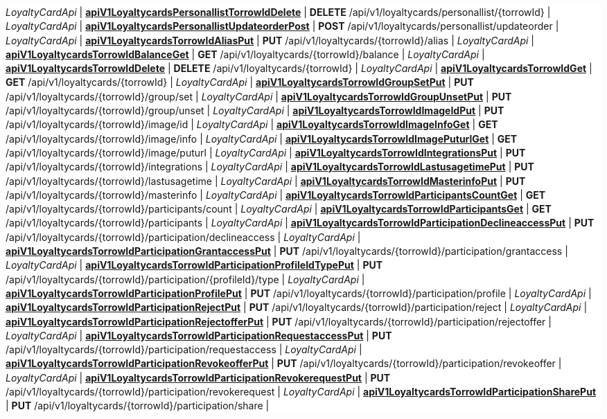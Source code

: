 *LoyaltyCardApi* | [**apiV1LoyaltycardsPersonallistTorrowIdDelete**](docs/LoyaltyCardApi.md#apiv1loyaltycardspersonallisttorrowiddelete) | **DELETE** /api/v1/loyaltycards/personallist/{torrowId} | 
*LoyaltyCardApi* | [**apiV1LoyaltycardsPersonallistUpdateorderPost**](docs/LoyaltyCardApi.md#apiv1loyaltycardspersonallistupdateorderpost) | **POST** /api/v1/loyaltycards/personallist/updateorder | 
*LoyaltyCardApi* | [**apiV1LoyaltycardsTorrowIdAliasPut**](docs/LoyaltyCardApi.md#apiv1loyaltycardstorrowidaliasput) | **PUT** /api/v1/loyaltycards/{torrowId}/alias | 
*LoyaltyCardApi* | [**apiV1LoyaltycardsTorrowIdBalanceGet**](docs/LoyaltyCardApi.md#apiv1loyaltycardstorrowidbalanceget) | **GET** /api/v1/loyaltycards/{torrowId}/balance | 
*LoyaltyCardApi* | [**apiV1LoyaltycardsTorrowIdDelete**](docs/LoyaltyCardApi.md#apiv1loyaltycardstorrowiddelete) | **DELETE** /api/v1/loyaltycards/{torrowId} | 
*LoyaltyCardApi* | [**apiV1LoyaltycardsTorrowIdGet**](docs/LoyaltyCardApi.md#apiv1loyaltycardstorrowidget) | **GET** /api/v1/loyaltycards/{torrowId} | 
*LoyaltyCardApi* | [**apiV1LoyaltycardsTorrowIdGroupSetPut**](docs/LoyaltyCardApi.md#apiv1loyaltycardstorrowidgroupsetput) | **PUT** /api/v1/loyaltycards/{torrowId}/group/set | 
*LoyaltyCardApi* | [**apiV1LoyaltycardsTorrowIdGroupUnsetPut**](docs/LoyaltyCardApi.md#apiv1loyaltycardstorrowidgroupunsetput) | **PUT** /api/v1/loyaltycards/{torrowId}/group/unset | 
*LoyaltyCardApi* | [**apiV1LoyaltycardsTorrowIdImageIdPut**](docs/LoyaltyCardApi.md#apiv1loyaltycardstorrowidimageidput) | **PUT** /api/v1/loyaltycards/{torrowId}/image/id | 
*LoyaltyCardApi* | [**apiV1LoyaltycardsTorrowIdImageInfoGet**](docs/LoyaltyCardApi.md#apiv1loyaltycardstorrowidimageinfoget) | **GET** /api/v1/loyaltycards/{torrowId}/image/info | 
*LoyaltyCardApi* | [**apiV1LoyaltycardsTorrowIdImagePuturlGet**](docs/LoyaltyCardApi.md#apiv1loyaltycardstorrowidimageputurlget) | **GET** /api/v1/loyaltycards/{torrowId}/image/puturl | 
*LoyaltyCardApi* | [**apiV1LoyaltycardsTorrowIdIntegrationsPut**](docs/LoyaltyCardApi.md#apiv1loyaltycardstorrowidintegrationsput) | **PUT** /api/v1/loyaltycards/{torrowId}/integrations | 
*LoyaltyCardApi* | [**apiV1LoyaltycardsTorrowIdLastusagetimePut**](docs/LoyaltyCardApi.md#apiv1loyaltycardstorrowidlastusagetimeput) | **PUT** /api/v1/loyaltycards/{torrowId}/lastusagetime | 
*LoyaltyCardApi* | [**apiV1LoyaltycardsTorrowIdMasterinfoPut**](docs/LoyaltyCardApi.md#apiv1loyaltycardstorrowidmasterinfoput) | **PUT** /api/v1/loyaltycards/{torrowId}/masterinfo | 
*LoyaltyCardApi* | [**apiV1LoyaltycardsTorrowIdParticipantsCountGet**](docs/LoyaltyCardApi.md#apiv1loyaltycardstorrowidparticipantscountget) | **GET** /api/v1/loyaltycards/{torrowId}/participants/count | 
*LoyaltyCardApi* | [**apiV1LoyaltycardsTorrowIdParticipantsGet**](docs/LoyaltyCardApi.md#apiv1loyaltycardstorrowidparticipantsget) | **GET** /api/v1/loyaltycards/{torrowId}/participants | 
*LoyaltyCardApi* | [**apiV1LoyaltycardsTorrowIdParticipationDeclineaccessPut**](docs/LoyaltyCardApi.md#apiv1loyaltycardstorrowidparticipationdeclineaccessput) | **PUT** /api/v1/loyaltycards/{torrowId}/participation/declineaccess | 
*LoyaltyCardApi* | [**apiV1LoyaltycardsTorrowIdParticipationGrantaccessPut**](docs/LoyaltyCardApi.md#apiv1loyaltycardstorrowidparticipationgrantaccessput) | **PUT** /api/v1/loyaltycards/{torrowId}/participation/grantaccess | 
*LoyaltyCardApi* | [**apiV1LoyaltycardsTorrowIdParticipationProfileIdTypePut**](docs/LoyaltyCardApi.md#apiv1loyaltycardstorrowidparticipationprofileidtypeput) | **PUT** /api/v1/loyaltycards/{torrowId}/participation/{profileId}/type | 
*LoyaltyCardApi* | [**apiV1LoyaltycardsTorrowIdParticipationProfilePut**](docs/LoyaltyCardApi.md#apiv1loyaltycardstorrowidparticipationprofileput) | **PUT** /api/v1/loyaltycards/{torrowId}/participation/profile | 
*LoyaltyCardApi* | [**apiV1LoyaltycardsTorrowIdParticipationRejectPut**](docs/LoyaltyCardApi.md#apiv1loyaltycardstorrowidparticipationrejectput) | **PUT** /api/v1/loyaltycards/{torrowId}/participation/reject | 
*LoyaltyCardApi* | [**apiV1LoyaltycardsTorrowIdParticipationRejectofferPut**](docs/LoyaltyCardApi.md#apiv1loyaltycardstorrowidparticipationrejectofferput) | **PUT** /api/v1/loyaltycards/{torrowId}/participation/rejectoffer | 
*LoyaltyCardApi* | [**apiV1LoyaltycardsTorrowIdParticipationRequestaccessPut**](docs/LoyaltyCardApi.md#apiv1loyaltycardstorrowidparticipationrequestaccessput) | **PUT** /api/v1/loyaltycards/{torrowId}/participation/requestaccess | 
*LoyaltyCardApi* | [**apiV1LoyaltycardsTorrowIdParticipationRevokeofferPut**](docs/LoyaltyCardApi.md#apiv1loyaltycardstorrowidparticipationrevokeofferput) | **PUT** /api/v1/loyaltycards/{torrowId}/participation/revokeoffer | 
*LoyaltyCardApi* | [**apiV1LoyaltycardsTorrowIdParticipationRevokerequestPut**](docs/LoyaltyCardApi.md#apiv1loyaltycardstorrowidparticipationrevokerequestput) | **PUT** /api/v1/loyaltycards/{torrowId}/participation/revokerequest | 
*LoyaltyCardApi* | [**apiV1LoyaltycardsTorrowIdParticipationSharePut**](docs/LoyaltyCardApi.md#apiv1loyaltycardstorrowidparticipationshareput) | **PUT** /api/v1/loyaltycards/{torrowId}/participation/share | 